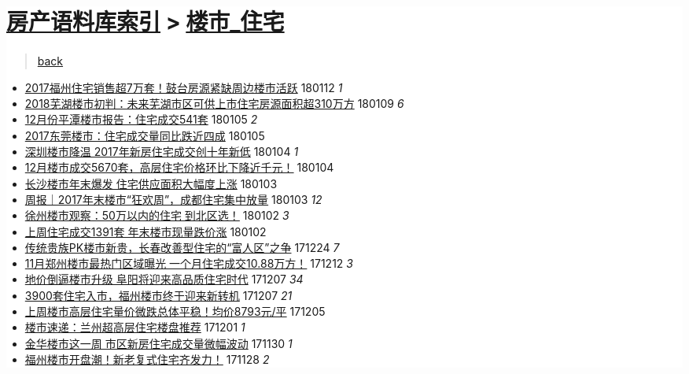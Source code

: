 [房产语料库索引](../../README.md)  > [楼市_住宅](楼市_住宅.md)
====
> [back](../README.md)

- [2017福州住宅销售超7万套！鼓台房源紧缺周边楼市活跃](http://jkwz.applinzi.com/ittc/7057638007962600455.html#2017%E7%A6%8F%E5%B7%9E%E4%BD%8F%E5%AE%85%E9%94%80%E5%94%AE%E8%B6%857%E4%B8%87%E5%A5%97%EF%BC%81%E9%BC%93%E5%8F%B0%E6%88%BF%E6%BA%90%E7%B4%A7%E7%BC%BA%E5%91%A8%E8%BE%B9%E6%A5%BC%E5%B8%82%E6%B4%BB%E8%B7%83) 180112 *1* 
- [2018芜湖楼市初判：未来芜湖市区可供上市住宅房源面积超310万方](http://jkwz.applinzi.com/ittc/7056544695625188358.html#2018%E8%8A%9C%E6%B9%96%E6%A5%BC%E5%B8%82%E5%88%9D%E5%88%A4%EF%BC%9A%E6%9C%AA%E6%9D%A5%E8%8A%9C%E6%B9%96%E5%B8%82%E5%8C%BA%E5%8F%AF%E4%BE%9B%E4%B8%8A%E5%B8%82%E4%BD%8F%E5%AE%85%E6%88%BF%E6%BA%90%E9%9D%A2%E7%A7%AF%E8%B6%85310%E4%B8%87%E6%96%B9) 180109 *6* 
- [12月份平潭楼市报告：住宅成交541套](http://jkwz.applinzi.com/ittc/7055117682653791248.html#12%E6%9C%88%E4%BB%BD%E5%B9%B3%E6%BD%AD%E6%A5%BC%E5%B8%82%E6%8A%A5%E5%91%8A%EF%BC%9A%E4%BD%8F%E5%AE%85%E6%88%90%E4%BA%A4541%E5%A5%97) 180105 *2* 
- [2017东莞楼市：住宅成交量同比跌近四成](http://jkwz.applinzi.com/ittc/7055037296351380486.html#2017%E4%B8%9C%E8%8E%9E%E6%A5%BC%E5%B8%82%EF%BC%9A%E4%BD%8F%E5%AE%85%E6%88%90%E4%BA%A4%E9%87%8F%E5%90%8C%E6%AF%94%E8%B7%8C%E8%BF%91%E5%9B%9B%E6%88%90) 180105  
- [深圳楼市降温 2017年新房住宅成交创十年新低](http://jkwz.applinzi.com/ittc/7054786497100645382.html#%E6%B7%B1%E5%9C%B3%E6%A5%BC%E5%B8%82%E9%99%8D%E6%B8%A9+2017%E5%B9%B4%E6%96%B0%E6%88%BF%E4%BD%8F%E5%AE%85%E6%88%90%E4%BA%A4%E5%88%9B%E5%8D%81%E5%B9%B4%E6%96%B0%E4%BD%8E) 180104 *1* 
- [12月楼市成交5670套，高层住宅价格环比下降近千元！](http://jkwz.applinzi.com/ittc/7054656314930627595.html#12%E6%9C%88%E6%A5%BC%E5%B8%82%E6%88%90%E4%BA%A45670%E5%A5%97%EF%BC%8C%E9%AB%98%E5%B1%82%E4%BD%8F%E5%AE%85%E4%BB%B7%E6%A0%BC%E7%8E%AF%E6%AF%94%E4%B8%8B%E9%99%8D%E8%BF%91%E5%8D%83%E5%85%83%EF%BC%81) 180104  
- [长沙楼市年末爆发 住宅供应面积大幅度上涨](http://jkwz.applinzi.com/ittc/7054363166287332363.html#%E9%95%BF%E6%B2%99%E6%A5%BC%E5%B8%82%E5%B9%B4%E6%9C%AB%E7%88%86%E5%8F%91+%E4%BD%8F%E5%AE%85%E4%BE%9B%E5%BA%94%E9%9D%A2%E7%A7%AF%E5%A4%A7%E5%B9%85%E5%BA%A6%E4%B8%8A%E6%B6%A8) 180103  
- [周报｜2017年末楼市“狂欢周”，成都住宅集中放量](http://jkwz.applinzi.com/ittc/7054284953439699979.html#%E5%91%A8%E6%8A%A5%EF%BD%9C2017%E5%B9%B4%E6%9C%AB%E6%A5%BC%E5%B8%82%E2%80%9C%E7%8B%82%E6%AC%A2%E5%91%A8%E2%80%9D%EF%BC%8C%E6%88%90%E9%83%BD%E4%BD%8F%E5%AE%85%E9%9B%86%E4%B8%AD%E6%94%BE%E9%87%8F) 180103 *12* 
- [徐州楼市观察：50万以内的住宅 到北区选！](http://jkwz.applinzi.com/ittc/7054022178452800522.html#%E5%BE%90%E5%B7%9E%E6%A5%BC%E5%B8%82%E8%A7%82%E5%AF%9F%EF%BC%9A50%E4%B8%87%E4%BB%A5%E5%86%85%E7%9A%84%E4%BD%8F%E5%AE%85+%E5%88%B0%E5%8C%97%E5%8C%BA%E9%80%89%EF%BC%81) 180102 *3* 
- [上周住宅成交1391套 年末楼市现量跌价涨](http://jkwz.applinzi.com/ittc/7053999584135611408.html#%E4%B8%8A%E5%91%A8%E4%BD%8F%E5%AE%85%E6%88%90%E4%BA%A41391%E5%A5%97+%E5%B9%B4%E6%9C%AB%E6%A5%BC%E5%B8%82%E7%8E%B0%E9%87%8F%E8%B7%8C%E4%BB%B7%E6%B6%A8) 180102  
- [传统贵族PK楼市新贵，长春改善型住宅的“富人区”之争](http://jkwz.applinzi.com/ittc/7050712469805204497.html#%E4%BC%A0%E7%BB%9F%E8%B4%B5%E6%97%8FPK%E6%A5%BC%E5%B8%82%E6%96%B0%E8%B4%B5%EF%BC%8C%E9%95%BF%E6%98%A5%E6%94%B9%E5%96%84%E5%9E%8B%E4%BD%8F%E5%AE%85%E7%9A%84%E2%80%9C%E5%AF%8C%E4%BA%BA%E5%8C%BA%E2%80%9D%E4%B9%8B%E4%BA%89) 171224 *7* 
- [11月郑州楼市最热门区域曝光 一个月住宅成交10.88万方！](http://jkwz.applinzi.com/ittc/7046215853744325649.html#11%E6%9C%88%E9%83%91%E5%B7%9E%E6%A5%BC%E5%B8%82%E6%9C%80%E7%83%AD%E9%97%A8%E5%8C%BA%E5%9F%9F%E6%9B%9D%E5%85%89+%E4%B8%80%E4%B8%AA%E6%9C%88%E4%BD%8F%E5%AE%85%E6%88%90%E4%BA%A410.88%E4%B8%87%E6%96%B9%EF%BC%81) 171212 *3* 
- [地价倒逼楼市升级 阜阳将迎来高品质住宅时代](http://jkwz.applinzi.com/ittc/7044355393810072593.html#%E5%9C%B0%E4%BB%B7%E5%80%92%E9%80%BC%E6%A5%BC%E5%B8%82%E5%8D%87%E7%BA%A7+%E9%98%9C%E9%98%B3%E5%B0%86%E8%BF%8E%E6%9D%A5%E9%AB%98%E5%93%81%E8%B4%A8%E4%BD%8F%E5%AE%85%E6%97%B6%E4%BB%A3) 171207 *34* 
- [3900套住宅入市，福州楼市终于迎来新转机](http://jkwz.applinzi.com/ittc/7044269116888712209.html#3900%E5%A5%97%E4%BD%8F%E5%AE%85%E5%85%A5%E5%B8%82%EF%BC%8C%E7%A6%8F%E5%B7%9E%E6%A5%BC%E5%B8%82%E7%BB%88%E4%BA%8E%E8%BF%8E%E6%9D%A5%E6%96%B0%E8%BD%AC%E6%9C%BA) 171207 *21* 
- [上周楼市高层住宅量价微跌总体平稳！均价8793元/平](http://jkwz.applinzi.com/ittc/7043532611278865425.html#%E4%B8%8A%E5%91%A8%E6%A5%BC%E5%B8%82%E9%AB%98%E5%B1%82%E4%BD%8F%E5%AE%85%E9%87%8F%E4%BB%B7%E5%BE%AE%E8%B7%8C%E6%80%BB%E4%BD%93%E5%B9%B3%E7%A8%B3%EF%BC%81%E5%9D%87%E4%BB%B78793%E5%85%83%2F%E5%B9%B3) 171205  
- [楼市速递：兰州超高层住宅楼盘推荐](http://jkwz.applinzi.com/ittc/7042023700155597841.html#%E6%A5%BC%E5%B8%82%E9%80%9F%E9%80%92%EF%BC%9A%E5%85%B0%E5%B7%9E%E8%B6%85%E9%AB%98%E5%B1%82%E4%BD%8F%E5%AE%85%E6%A5%BC%E7%9B%98%E6%8E%A8%E8%8D%90) 171201 *1* 
- [金华楼市这一周 市区新房住宅成交量微幅波动](http://jkwz.applinzi.com/ittc/7041687715819553808.html#%E9%87%91%E5%8D%8E%E6%A5%BC%E5%B8%82%E8%BF%99%E4%B8%80%E5%91%A8+%E5%B8%82%E5%8C%BA%E6%96%B0%E6%88%BF%E4%BD%8F%E5%AE%85%E6%88%90%E4%BA%A4%E9%87%8F%E5%BE%AE%E5%B9%85%E6%B3%A2%E5%8A%A8) 171130 *1* 
- [福州楼市开盘潮！新老复式住宅齐发力！](http://jkwz.applinzi.com/ittc/7041047052488803345.html#%E7%A6%8F%E5%B7%9E%E6%A5%BC%E5%B8%82%E5%BC%80%E7%9B%98%E6%BD%AE%EF%BC%81%E6%96%B0%E8%80%81%E5%A4%8D%E5%BC%8F%E4%BD%8F%E5%AE%85%E9%BD%90%E5%8F%91%E5%8A%9B%EF%BC%81) 171128 *2* 